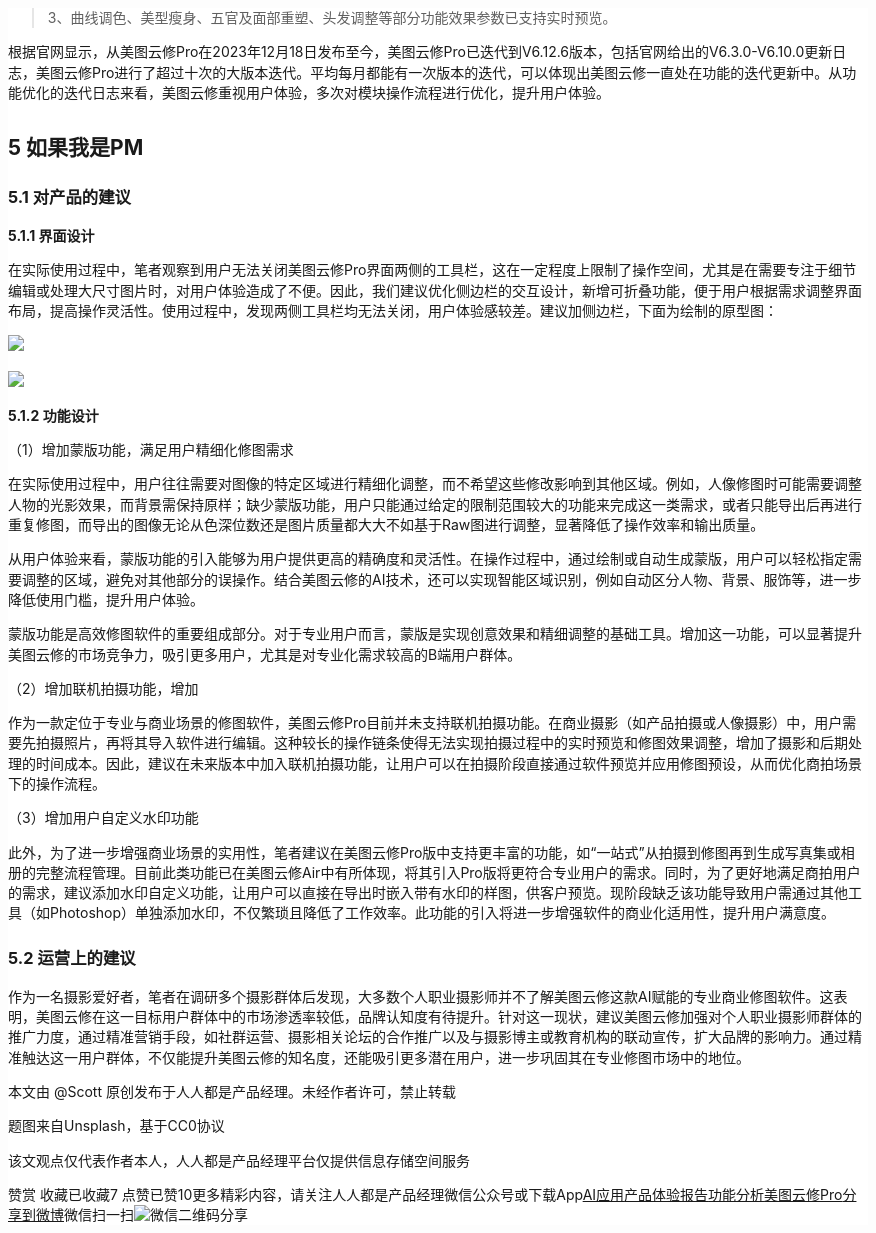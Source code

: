 > 
> 3、曲线调色、美型瘦身、五官及面部重塑、头发调整等部分功能效果参数已支持实时预览。

根据官网显示，从美图云修Pro在2023年12月18日发布至今，美图云修Pro已迭代到V6.12.6版本，包括官网给出的V6.3.0-V6.10.0更新日志，美图云修Pro进行了超过十次的大版本迭代。平均每月都能有一次版本的迭代，可以体现出美图云修一直处在功能的迭代更新中。从功能优化的迭代日志来看，美图云修重视用户体验，多次对模块操作流程进行优化，提升用户体验。

## 5 如果我是PM

### 5.1 对产品的建议

**5.1.1 界面设计**

在实际使用过程中，笔者观察到用户无法关闭美图云修Pro界面两侧的工具栏，这在一定程度上限制了操作空间，尤其是在需要专注于细节编辑或处理大尺寸图片时，对用户体验造成了不便。因此，我们建议优化侧边栏的交互设计，新增可折叠功能，便于用户根据需求调整界面布局，提高操作灵活性。使用过程中，发现两侧工具栏均无法关闭，用户体验感较差。建议加侧边栏，下面为绘制的原型图：

![](https://image.woshipm.com/2024/11/23/ea4978a6-a97b-11ef-b734-00163e0b5ff3.png)

![](https://image.woshipm.com/2024/11/23/f4f2375c-a97b-11ef-b839-00163e0b5ff3.png)

**5.1.2 功能设计**

（1）增加蒙版功能，满足用户精细化修图需求

在实际使用过程中，用户往往需要对图像的特定区域进行精细化调整，而不希望这些修改影响到其他区域。例如，人像修图时可能需要调整人物的光影效果，而背景需保持原样；缺少蒙版功能，用户只能通过给定的限制范围较大的功能来完成这一类需求，或者只能导出后再进行重复修图，而导出的图像无论从色深位数还是图片质量都大大不如基于Raw图进行调整，显著降低了操作效率和输出质量。

从用户体验来看，蒙版功能的引入能够为用户提供更高的精确度和灵活性。在操作过程中，通过绘制或自动生成蒙版，用户可以轻松指定需要调整的区域，避免对其他部分的误操作。结合美图云修的AI技术，还可以实现智能区域识别，例如自动区分人物、背景、服饰等，进一步降低使用门槛，提升用户体验。

蒙版功能是高效修图软件的重要组成部分。对于专业用户而言，蒙版是实现创意效果和精细调整的基础工具。增加这一功能，可以显著提升美图云修的市场竞争力，吸引更多用户，尤其是对专业化需求较高的B端用户群体。

（2）增加联机拍摄功能，增加

作为一款定位于专业与商业场景的修图软件，美图云修Pro目前并未支持联机拍摄功能。在商业摄影（如产品拍摄或人像摄影）中，用户需要先拍摄照片，再将其导入软件进行编辑。这种较长的操作链条使得无法实现拍摄过程中的实时预览和修图效果调整，增加了摄影和后期处理的时间成本。因此，建议在未来版本中加入联机拍摄功能，让用户可以在拍摄阶段直接通过软件预览并应用修图预设，从而优化商拍场景下的操作流程。

（3）增加用户自定义水印功能

此外，为了进一步增强商业场景的实用性，笔者建议在美图云修Pro版中支持更丰富的功能，如“一站式”从拍摄到修图再到生成写真集或相册的完整流程管理。目前此类功能已在美图云修Air中有所体现，将其引入Pro版将更符合专业用户的需求。同时，为了更好地满足商拍用户的需求，建议添加水印自定义功能，让用户可以直接在导出时嵌入带有水印的样图，供客户预览。现阶段缺乏该功能导致用户需通过其他工具（如Photoshop）单独添加水印，不仅繁琐且降低了工作效率。此功能的引入将进一步增强软件的商业化适用性，提升用户满意度。

### 5.2 运营上的建议

作为一名摄影爱好者，笔者在调研多个摄影群体后发现，大多数个人职业摄影师并不了解美图云修这款AI赋能的专业商业修图软件。这表明，美图云修在这一目标用户群体中的市场渗透率较低，品牌认知度有待提升。针对这一现状，建议美图云修加强对个人职业摄影师群体的推广力度，通过精准营销手段，如社群运营、摄影相关论坛的合作推广以及与摄影博主或教育机构的联动宣传，扩大品牌的影响力。通过精准触达这一用户群体，不仅能提升美图云修的知名度，还能吸引更多潜在用户，进一步巩固其在专业修图市场中的地位。

本文由 @Scott 原创发布于人人都是产品经理。未经作者许可，禁止转载

题图来自Unsplash，基于CC0协议

该文观点仅代表作者本人，人人都是产品经理平台仅提供信息存储空间服务

赞赏 收藏已收藏7 点赞已赞10更多精彩内容，请关注人人都是产品经理微信公众号或下载App[AI应用](https://www.woshipm.com/tag/ai%e5%ba%94%e7%94%a8)[产品体验报告](https://www.woshipm.com/tag/%e4%ba%a7%e5%93%81%e4%bd%93%e9%aa%8c%e6%8a%a5%e5%91%8a)[功能分析](https://www.woshipm.com/tag/%e5%8a%9f%e8%83%bd%e5%88%86%e6%9e%90)[美图云修Pro](https://www.woshipm.com/tag/%e7%be%8e%e5%9b%be%e4%ba%91%e4%bf%aepro)[分享到微博](https://service.weibo.com/share/share.php?appkey=2775287854&title=AIGC赋能新时代商业影像——美图云修Pro体验报告&url=https://www.woshipm.com/evaluating/6144876.html&pic=https://image.woshipm.com/2023/04/14/899c9518-da9e-11ed-af94-00163e0b5ff3.png)微信扫一扫![微信二维码](https://api.pwmqr.com/qrcode/create/?url=https://www.woshipm.com/evaluating/6144876.html)分享